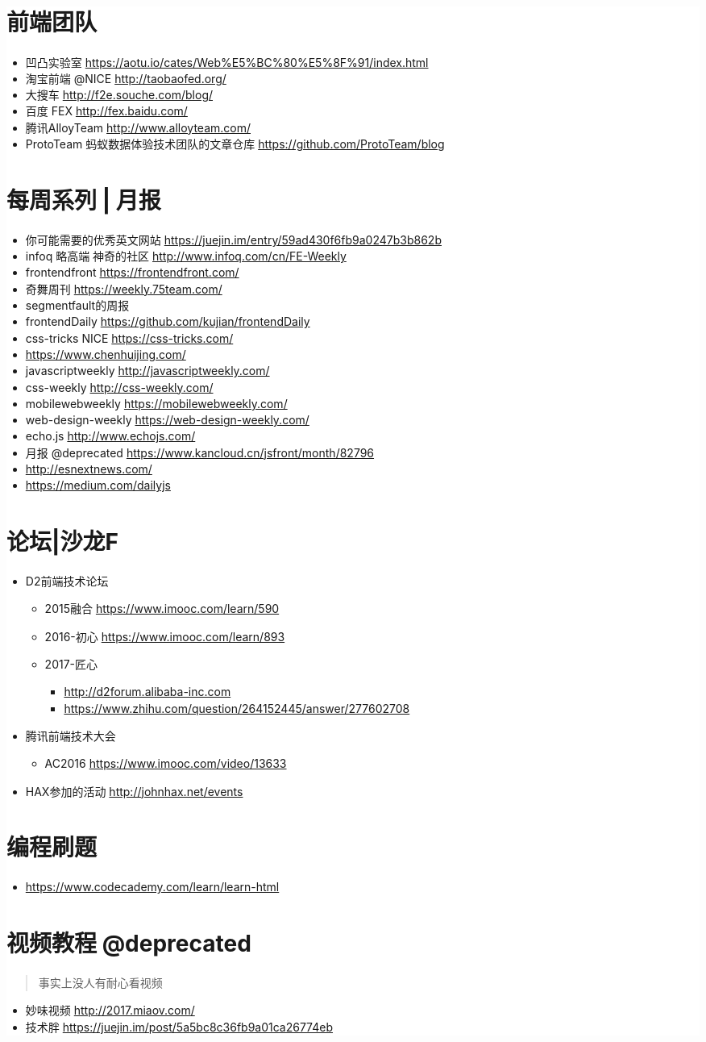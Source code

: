 # 前端团队

- 凹凸实验室 <https://aotu.io/cates/Web%E5%BC%80%E5%8F%91/index.html>
- 淘宝前端 @NICE http://taobaofed.org/
- 大搜车 http://f2e.souche.com/blog/
- 百度 FEX  http://fex.baidu.com/
- 腾讯AlloyTeam http://www.alloyteam.com/
- ProtoTeam 蚂蚁数据体验技术团队的文章仓库 https://github.com/ProtoTeam/blog

# 每周系列 | 月报

- 你可能需要的优秀英文网站 <https://juejin.im/entry/59ad430f6fb9a0247b3b862b>
- infoq 略高端 神奇的社区 http://www.infoq.com/cn/FE-Weekly
- frontendfront https://frontendfront.com/
- 奇舞周刊 https://weekly.75team.com/
- segmentfault的周报
- frontendDaily https://github.com/kujian/frontendDaily
- css-tricks NICE <https://css-tricks.com/>
- <https://www.chenhuijing.com/>
- javascriptweekly <http://javascriptweekly.com/>
- css-weekly <http://css-weekly.com/>
- mobilewebweekly <https://mobilewebweekly.com/>
- web-design-weekly https://web-design-weekly.com/
- echo.js <http://www.echojs.com/>
- 月报 @deprecated <https://www.kancloud.cn/jsfront/month/82796>
- http://esnextnews.com/
- https://medium.com/dailyjs

# 论坛|沙龙F

- D2前端技术论坛

  - 2015融合 <https://www.imooc.com/learn/590>
  - 2016-初心 <https://www.imooc.com/learn/893>
  - 2017-匠心

    - <http://d2forum.alibaba-inc.com>
    - <https://www.zhihu.com/question/264152445/answer/277602708>

- 腾讯前端技术大会

  - AC2016 <https://www.imooc.com/video/13633>

- HAX参加的活动 http://johnhax.net/events

# 编程刷题

- <https://www.codecademy.com/learn/learn-html>

# 视频教程 @deprecated

> 事实上没人有耐心看视频

- 妙味视频 <http://2017.miaov.com/>
- 技术胖 <https://juejin.im/post/5a5bc8c36fb9a01ca26774eb>
